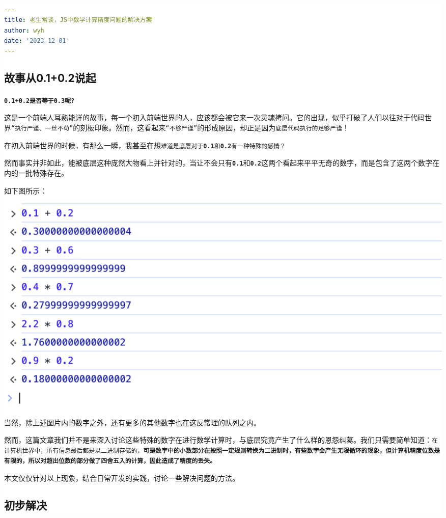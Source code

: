 ```yaml
---
title: 老生常谈，JS中数学计算精度问题的解决方案
author: wyh
date: '2023-12-01'
---
```



## 故事从0.1+0.2说起

<strong><code>0.1+0.2是否等于0.3呢?</code></strong>

这是一个前端人耳熟能详的故事，每一个初入前端世界的人，应该都会被它来一次灵魂拷问。它的出现，似乎打破了人们以往对于代码世界<code>“执行严谨、一丝不苟”</code>的刻板印象。然而，这看起来<code>“不够严谨”</code>的形成原因，却正是因为<code>底层代码执行的足够严谨</code>！

在初入前端世界的时候，有那么一瞬，我甚至在想<code>难道是底层对于<strong>0.1</strong>和<strong>0.2</strong>有一种特殊的感情？</code>

然而事实并非如此，能被底层这种庞然大物看上并针对的，当让不会只有<code><strong>0.1</strong></code>和<code><strong>0.2</strong></code>这两个看起来平平无奇的数字，而是包含了这两个数字在内的一批特殊存在。

如下图所示：

![](./math-1.png)

当然，除上述图片内的数字之外，还有更多的其他数字也在这反常理的队列之内。

然而，这篇文章我们并不是来深入讨论这些特殊的数字在进行数学计算时，与底层究竟产生了什么样的恩怨纠葛。我们只需要简单知道：<code>在计算机世界中，所有信息最后都是以二进制存储的，<strong>可是数字中的小数部分在按照一定规则转换为二进制时，有些数字会产生无限循环的现象，但计算机精度位数是有限的，所以对超出位数的部分做了四舍五入的计算，因此造成了精度的丢失。</strong></code>

本文仅仅针对以上现象，结合日常开发的实践，讨论一些解决问题的方法。

## 初步解决

